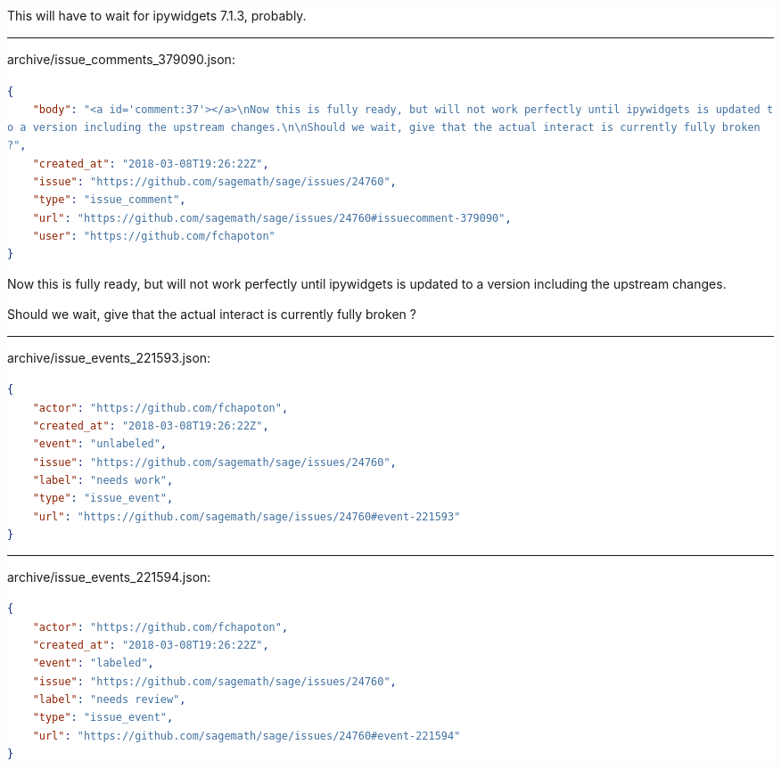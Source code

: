 <a id='comment:36'></a>
This will have to wait for ipywidgets 7.1.3, probably.



---

archive/issue_comments_379090.json:
```json
{
    "body": "<a id='comment:37'></a>\nNow this is fully ready, but will not work perfectly until ipywidgets is updated to a version including the upstream changes.\n\nShould we wait, give that the actual interact is currently fully broken ?",
    "created_at": "2018-03-08T19:26:22Z",
    "issue": "https://github.com/sagemath/sage/issues/24760",
    "type": "issue_comment",
    "url": "https://github.com/sagemath/sage/issues/24760#issuecomment-379090",
    "user": "https://github.com/fchapoton"
}
```

<a id='comment:37'></a>
Now this is fully ready, but will not work perfectly until ipywidgets is updated to a version including the upstream changes.

Should we wait, give that the actual interact is currently fully broken ?



---

archive/issue_events_221593.json:
```json
{
    "actor": "https://github.com/fchapoton",
    "created_at": "2018-03-08T19:26:22Z",
    "event": "unlabeled",
    "issue": "https://github.com/sagemath/sage/issues/24760",
    "label": "needs work",
    "type": "issue_event",
    "url": "https://github.com/sagemath/sage/issues/24760#event-221593"
}
```



---

archive/issue_events_221594.json:
```json
{
    "actor": "https://github.com/fchapoton",
    "created_at": "2018-03-08T19:26:22Z",
    "event": "labeled",
    "issue": "https://github.com/sagemath/sage/issues/24760",
    "label": "needs review",
    "type": "issue_event",
    "url": "https://github.com/sagemath/sage/issues/24760#event-221594"
}
```
